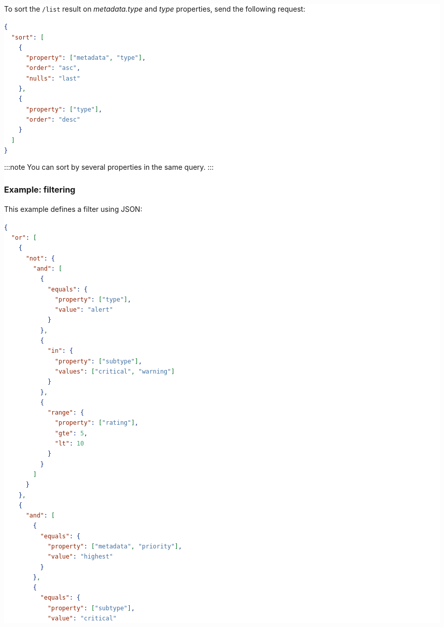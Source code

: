 To sort the `/list` result on _metadata.type_ and _type_ properties, send the following request:

```json
{
  "sort": [
    {
      "property": ["metadata", "type"],
      "order": "asc",
      "nulls": "last"
    },
    {
      "property": ["type"],
      "order": "desc"
    }
  ]
}
```

:::note
You can sort by several properties in the same query.
:::

### Example: filtering

This example defines a filter using JSON:

```json JSON
{
  "or": [
    {
      "not": {
        "and": [
          {
            "equals": {
              "property": ["type"],
              "value": "alert"
            }
          },
          {
            "in": {
              "property": ["subtype"],
              "values": ["critical", "warning"]
            }
          },
          {
            "range": {
              "property": ["rating"],
              "gte": 5,
              "lt": 10
            }
          }
        ]
      }
    },
    {
      "and": [
        {
          "equals": {
            "property": ["metadata", "priority"],
            "value": "highest"
          }
        },
        {
          "equals": {
            "property": ["subtype"],
            "value": "critical"
```